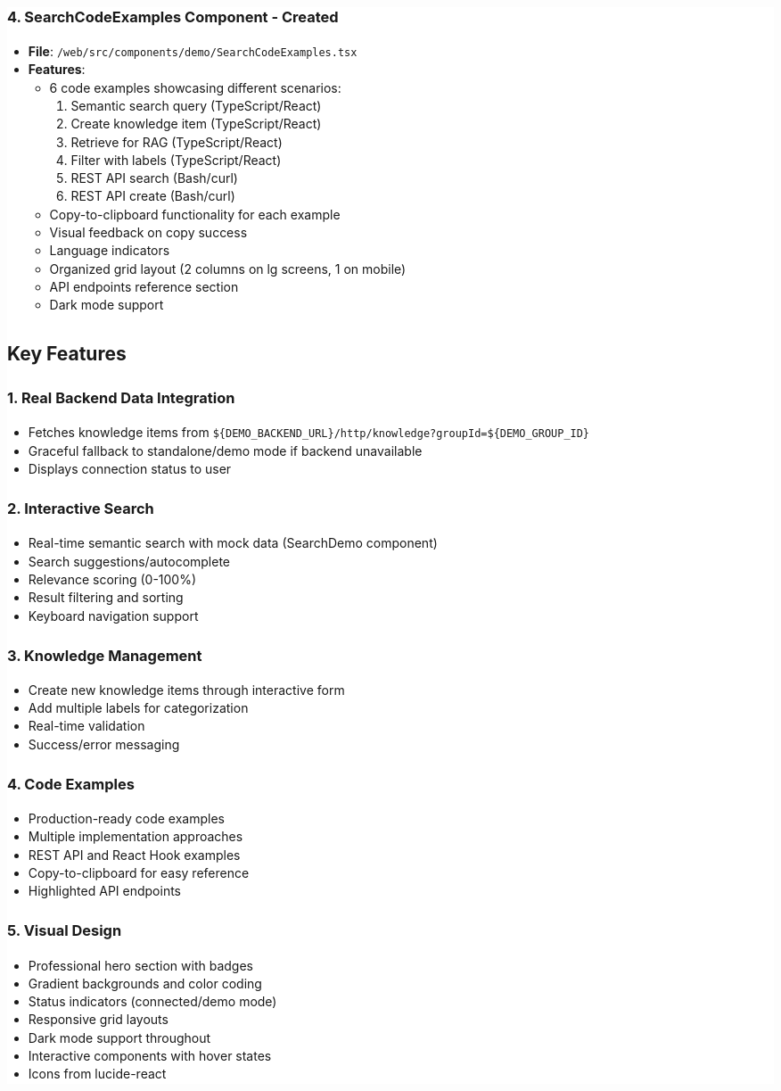 ### 4. **SearchCodeExamples Component** - Created
- **File**: `/web/src/components/demo/SearchCodeExamples.tsx`
- **Features**:
  - 6 code examples showcasing different scenarios:
    1. Semantic search query (TypeScript/React)
    2. Create knowledge item (TypeScript/React)
    3. Retrieve for RAG (TypeScript/React)
    4. Filter with labels (TypeScript/React)
    5. REST API search (Bash/curl)
    6. REST API create (Bash/curl)
  - Copy-to-clipboard functionality for each example
  - Visual feedback on copy success
  - Language indicators
  - Organized grid layout (2 columns on lg screens, 1 on mobile)
  - API endpoints reference section
  - Dark mode support

## Key Features

### 1. **Real Backend Data Integration**
- Fetches knowledge items from `${DEMO_BACKEND_URL}/http/knowledge?groupId=${DEMO_GROUP_ID}`
- Graceful fallback to standalone/demo mode if backend unavailable
- Displays connection status to user

### 2. **Interactive Search**
- Real-time semantic search with mock data (SearchDemo component)
- Search suggestions/autocomplete
- Relevance scoring (0-100%)
- Result filtering and sorting
- Keyboard navigation support

### 3. **Knowledge Management**
- Create new knowledge items through interactive form
- Add multiple labels for categorization
- Real-time validation
- Success/error messaging

### 4. **Code Examples**
- Production-ready code examples
- Multiple implementation approaches
- REST API and React Hook examples
- Copy-to-clipboard for easy reference
- Highlighted API endpoints

### 5. **Visual Design**
- Professional hero section with badges
- Gradient backgrounds and color coding
- Status indicators (connected/demo mode)
- Responsive grid layouts
- Dark mode support throughout
- Interactive components with hover states
- Icons from lucide-react
